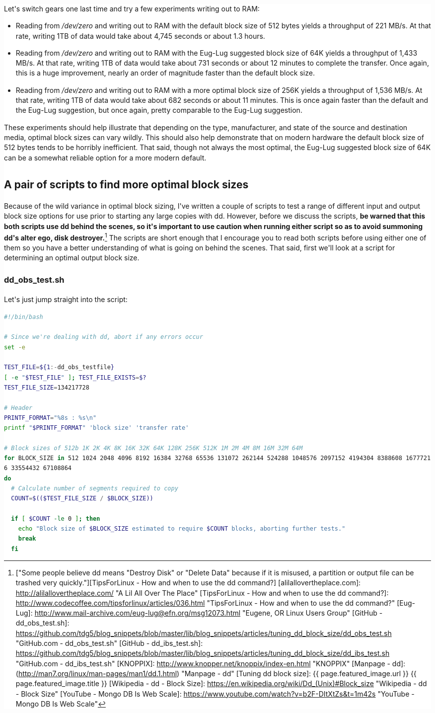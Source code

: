 Let's switch gears one last time and try a few experiments writing out to RAM:

- Reading from */dev/zero* and writing out to RAM with the default block size
  of 512 bytes yields a throughput of 221 MB/s. At that rate, writing 1TB of
  data would take about 4,745 seconds or about 1.3 hours.

- Reading from */dev/zero* and writing out to RAM with the Eug-Lug suggested
  block size of 64K yields a throughput of 1,433 MB/s. At that rate, writing 1TB
  of data would take about 731 seconds or about 12 minutes to complete the
  transfer. Once again, this is a huge improvement, nearly an order of
  magnitude faster than the default block size.

- Reading from */dev/zero* and writing out to RAM with a more
  optimal block size of 256K yields a throughput of 1,536 MB/s. At that rate,
  writing 1TB of data would take about 682 seconds or about 11 minutes.  This is
  once again faster than the default and the Eug-Lug suggestion, but once
  again, pretty comparable to the Eug-Lug suggestion.

These experiments should help illustrate that depending on the type,
manufacturer, and state of the source and destination media, optimal block sizes
can vary wildly. This should also help demonstrate that on modern hardware the
default block size of 512 bytes tends to be horribly inefficient. That said,
though not always the most optimal, the Eug-Lug suggested block size of 64K can
be a somewhat reliable option for a more modern default.

## A pair of scripts to find more optimal block sizes

Because of the wild variance in optimal block sizing, I've written a couple of
scripts to test a range of different input and output block size options for use
prior to starting any large copies with dd. However, before we discuss the
scripts, **be warned that this both scripts use dd behind the scenes, so it's
important to use caution when running either script so as to avoid summoning
dd's alter ego, disk destroyer.**[^3] The scripts are short enough that I
encourage you to read both scripts before using either one of them so you have a
better understanding of what is going on behind the scenes.  That said, first
we'll look at a script for determining an optimal output block size.

### dd_obs_test.sh

Let's just jump straight into the script:

```bash
#!/bin/bash

# Since we're dealing with dd, abort if any errors occur
set -e

TEST_FILE=${1:-dd_obs_testfile}
[ -e "$TEST_FILE" ]; TEST_FILE_EXISTS=$?
TEST_FILE_SIZE=134217728

# Header
PRINTF_FORMAT="%8s : %s\n"
printf "$PRINTF_FORMAT" 'block size' 'transfer rate'

# Block sizes of 512b 1K 2K 4K 8K 16K 32K 64K 128K 256K 512K 1M 2M 4M 8M 16M 32M 64M
for BLOCK_SIZE in 512 1024 2048 4096 8192 16384 32768 65536 131072 262144 524288 1048576 2097152 4194304 8388608 16777216 33554432 67108864
do
  # Calculate number of segments required to copy
  COUNT=$(($TEST_FILE_SIZE / $BLOCK_SIZE))

  if [ $COUNT -le 0 ]; then
    echo "Block size of $BLOCK_SIZE estimated to require $COUNT blocks, aborting further tests."
    break
  fi
```

[^1]: ["A block is a unit measuring the number of bytes that are read, written, or converted at one time."][Wikipedia - dd - Block Size]
[^2]: [**dd's** ibs (input block size) and obs (output block size) arguments both default to 512 bytes][Manpage - dd]
[^3]: ["Some people believe dd means "Destroy Disk" or "Delete Data" because if it is misused, a partition or output file can be trashed very quickly."][TipsForLinux - How and when to use the dd command?]
[alilallovertheplace.com]: http://alilallovertheplace.com/ "A Lil All Over The Place"
[TipsForLinux - How and when to use the dd command?]: http://www.codecoffee.com/tipsforlinux/articles/036.html "TipsForLinux - How and when to use the dd command?"
[Eug-Lug]: http://www.mail-archive.com/eug-lug@efn.org/msg12073.html "Eugene, OR Linux Users Group"
[GitHub - dd_obs_test.sh]: https://github.com/tdg5/blog_snippets/blob/master/lib/blog_snippets/articles/tuning_dd_block_size/dd_obs_test.sh "GitHub.com - dd_obs_test.sh"
[GitHub - dd_ibs_test.sh]: https://github.com/tdg5/blog_snippets/blob/master/lib/blog_snippets/articles/tuning_dd_block_size/dd_ibs_test.sh "GitHub.com - dd_ibs_test.sh"
[KNOPPIX]: http://www.knopper.net/knoppix/index-en.html "KNOPPIX"
[Manpage - dd]: (http://man7.org/linux/man-pages/man1/dd.1.html) "Manpage - dd"
[Tuning dd block size]: {{ page.featured_image.url }} {{ page.featured_image.title }}
[Wikipedia - dd - Block Size]: https://en.wikipedia.org/wiki/Dd_(Unix)#Block_size "Wikipedia - dd - Block Size"
[YouTube - Mongo DB Is Web Scale]: https://www.youtube.com/watch?v=b2F-DItXtZs&t=1m42s "YouTube - Mongo DB Is Web Scale"
